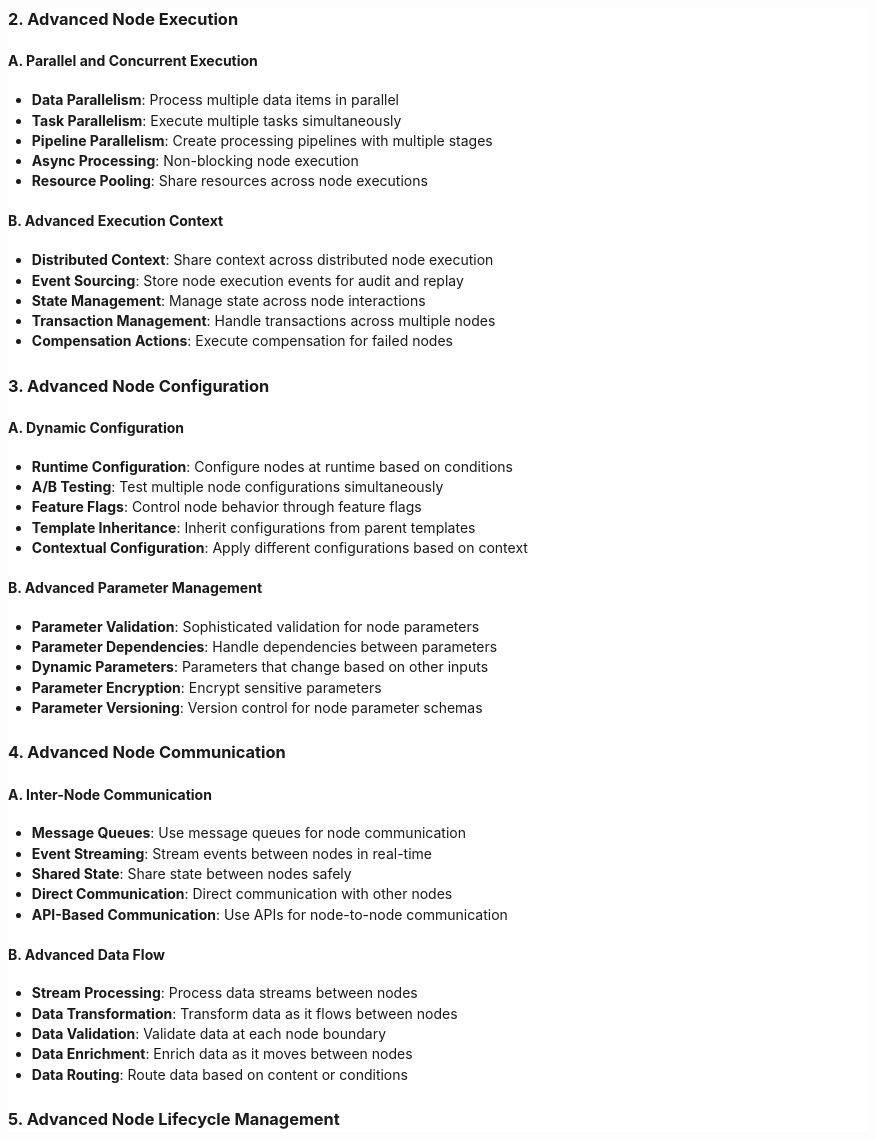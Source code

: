 ### 2. Advanced Node Execution

#### A. Parallel and Concurrent Execution
- **Data Parallelism**: Process multiple data items in parallel
- **Task Parallelism**: Execute multiple tasks simultaneously
- **Pipeline Parallelism**: Create processing pipelines with multiple stages
- **Async Processing**: Non-blocking node execution
- **Resource Pooling**: Share resources across node executions

#### B. Advanced Execution Context
- **Distributed Context**: Share context across distributed node execution
- **Event Sourcing**: Store node execution events for audit and replay
- **State Management**: Manage state across node interactions
- **Transaction Management**: Handle transactions across multiple nodes
- **Compensation Actions**: Execute compensation for failed nodes

### 3. Advanced Node Configuration

#### A. Dynamic Configuration
- **Runtime Configuration**: Configure nodes at runtime based on conditions
- **A/B Testing**: Test multiple node configurations simultaneously
- **Feature Flags**: Control node behavior through feature flags
- **Template Inheritance**: Inherit configurations from parent templates
- **Contextual Configuration**: Apply different configurations based on context

#### B. Advanced Parameter Management
- **Parameter Validation**: Sophisticated validation for node parameters
- **Parameter Dependencies**: Handle dependencies between parameters
- **Dynamic Parameters**: Parameters that change based on other inputs
- **Parameter Encryption**: Encrypt sensitive parameters
- **Parameter Versioning**: Version control for node parameter schemas

### 4. Advanced Node Communication

#### A. Inter-Node Communication
- **Message Queues**: Use message queues for node communication
- **Event Streaming**: Stream events between nodes in real-time
- **Shared State**: Share state between nodes safely
- **Direct Communication**: Direct communication with other nodes
- **API-Based Communication**: Use APIs for node-to-node communication

#### B. Advanced Data Flow
- **Stream Processing**: Process data streams between nodes
- **Data Transformation**: Transform data as it flows between nodes
- **Data Validation**: Validate data at each node boundary
- **Data Enrichment**: Enrich data as it moves between nodes
- **Data Routing**: Route data based on content or conditions

### 5. Advanced Node Lifecycle Management
